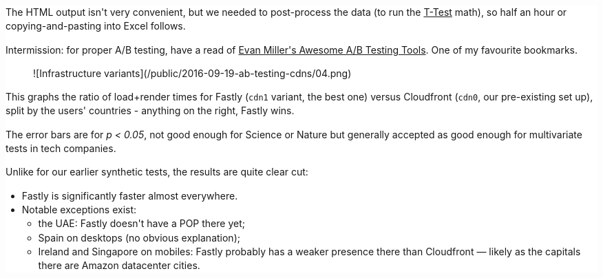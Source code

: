 The HTML output isn't very convenient, but we needed to post-process the data
(to run the [T-Test](https://en.wikipedia.org/wiki/Student%27s_t-test) math), so
half an hour or copying-and-pasting into Excel follows.

Intermission: for proper A/B testing, have a read of [Evan Miller's Awesome
A/B Testing Tools](http://www.evanmiller.org/ab-testing/). One of my favourite
bookmarks.

<figure>
![Infrastructure variants](/public/2016-09-19-ab-testing-cdns/04.png)
</figure>

This graphs the ratio of load+render times for Fastly (`cdn1` variant, the best
one) versus Cloudfront (`cdn0`, our pre-existing set up), split by the users'
countries - anything on the right, Fastly wins.

The error bars are for _p < 0.05_, not good enough for Science or Nature but
generally accepted as good enough for multivariate tests in tech companies.

Unlike for our earlier synthetic tests, the results are quite clear cut:

- Fastly is significantly faster almost everywhere.
- Notable exceptions exist:
  - the UAE: Fastly doesn't have a POP there yet;
  - Spain on desktops (no obvious explanation);
  - Ireland and Singapore on mobiles: Fastly probably has a weaker presence
    there than Cloudfront — likely as the capitals there are Amazon datacenter
    cities.
